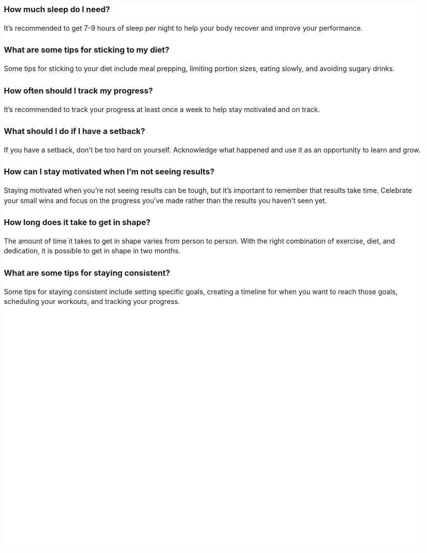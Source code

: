 <h3>How much sleep do I need?</h3>

It’s recommended to get 7-9 hours of sleep per night to help your body recover and improve your performance.

<h3>What are some tips for sticking to my diet?</h3>

Some tips for sticking to your diet include meal prepping, limiting portion sizes, eating slowly, and avoiding sugary drinks.

<h3>How often should I track my progress?</h3>

It’s recommended to track your progress at least once a week to help stay motivated and on track.

<h3>What should I do if I have a setback?</h3>

If you have a setback, don’t be too hard on yourself. Acknowledge what happened and use it as an opportunity to learn and grow.

<h3>How can I stay motivated when I’m not seeing results?</h3>

Staying motivated when you’re not seeing results can be tough, but it’s important to remember that results take time. Celebrate your small wins and focus on the progress you’ve made rather than the results you haven’t seen yet.

<h3>How long does it take to get in shape?</h3>

The amount of time it takes to get in shape varies from person to person. With the right combination of exercise, diet, and dedication, it is possible to get in shape in two months. 

<h3>What are some tips for staying consistent?</h3>

Some tips for staying consistent include setting specific goals, creating a timeline for when you want to reach those goals, scheduling your workouts, and tracking your progress.

<div style="position: relative; padding-bottom: 56.25%; overflow: hidden"><iframe src="https://www.youtube.com/embed/QW-_zP5sRfc" frameborder="0" allow="accelerometer; autoplay; clipboard-write; encrypted-media; gyroscope; picture-in-picture; web-share" allowfullscreen style="position: absolute; top: 0; left: 0; width: 100%; height: 100%;"></iframe>
</div>